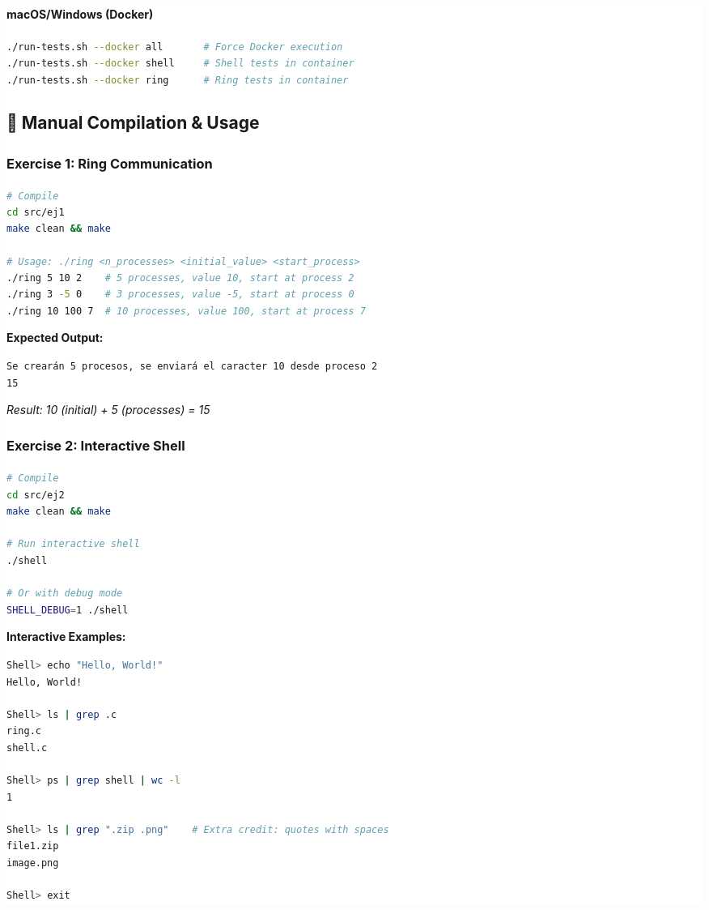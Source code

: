 #### **macOS/Windows (Docker)**
```bash
./run-tests.sh --docker all       # Force Docker execution
./run-tests.sh --docker shell     # Shell tests in container
./run-tests.sh --docker ring      # Ring tests in container
```

## 🔧 **Manual Compilation & Usage**

### **Exercise 1: Ring Communication**

```bash
# Compile
cd src/ej1
make clean && make

# Usage: ./ring <n_processes> <initial_value> <start_process>
./ring 5 10 2    # 5 processes, value 10, start at process 2
./ring 3 -5 0    # 3 processes, value -5, start at process 0
./ring 10 100 7  # 10 processes, value 100, start at process 7
```

**Expected Output:**
```
Se crearán 5 procesos, se enviará el caracter 10 desde proceso 2
15
```
*Result: 10 (initial) + 5 (processes) = 15*

### **Exercise 2: Interactive Shell**

```bash
# Compile
cd src/ej2
make clean && make

# Run interactive shell
./shell

# Or with debug mode
SHELL_DEBUG=1 ./shell
```

**Interactive Examples:**
```bash
Shell> echo "Hello, World!"
Hello, World!

Shell> ls | grep .c
ring.c
shell.c

Shell> ps | grep shell | wc -l
1

Shell> ls | grep ".zip .png"    # Extra credit: quotes with spaces
file1.zip
image.png

Shell> exit
```
